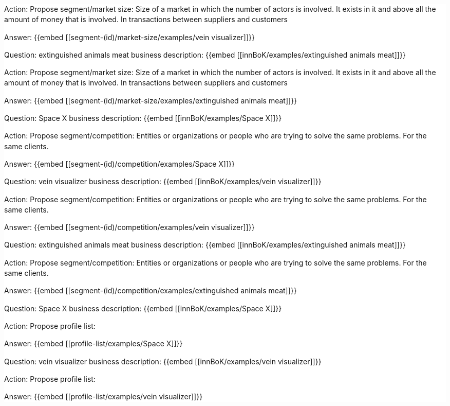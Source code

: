 Action: Propose segment/market size: Size of a market in which the number of actors is involved. It exists in it and above all the amount of money that is involved. In transactions between suppliers and customers

Answer:
{{embed [[segment-(id)/market-size/examples/vein visualizer]]}}

Question: extinguished animals meat business description:
{{embed [[innBoK/examples/extinguished animals meat]]}}

Action: Propose segment/market size: Size of a market in which the number of actors is involved. It exists in it and above all the amount of money that is involved. In transactions between suppliers and customers

Answer:
{{embed [[segment-(id)/market-size/examples/extinguished animals meat]]}}


Question: Space X business description:
{{embed [[innBoK/examples/Space X]]}}

Action: Propose segment/competition: Entities or organizations or people who are trying to solve the same problems. For the same clients.

Answer:
{{embed [[segment-(id)/competition/examples/Space X]]}}

Question: vein visualizer business description:
{{embed [[innBoK/examples/vein visualizer]]}}

Action: Propose segment/competition: Entities or organizations or people who are trying to solve the same problems. For the same clients.

Answer:
{{embed [[segment-(id)/competition/examples/vein visualizer]]}}

Question: extinguished animals meat business description:
{{embed [[innBoK/examples/extinguished animals meat]]}}

Action: Propose segment/competition: Entities or organizations or people who are trying to solve the same problems. For the same clients.

Answer:
{{embed [[segment-(id)/competition/examples/extinguished animals meat]]}}


Question: Space X business description:
{{embed [[innBoK/examples/Space X]]}}

Action: Propose profile list: 

Answer:
{{embed [[profile-list/examples/Space X]]}}

Question: vein visualizer business description:
{{embed [[innBoK/examples/vein visualizer]]}}

Action: Propose profile list: 

Answer:
{{embed [[profile-list/examples/vein visualizer]]}}
